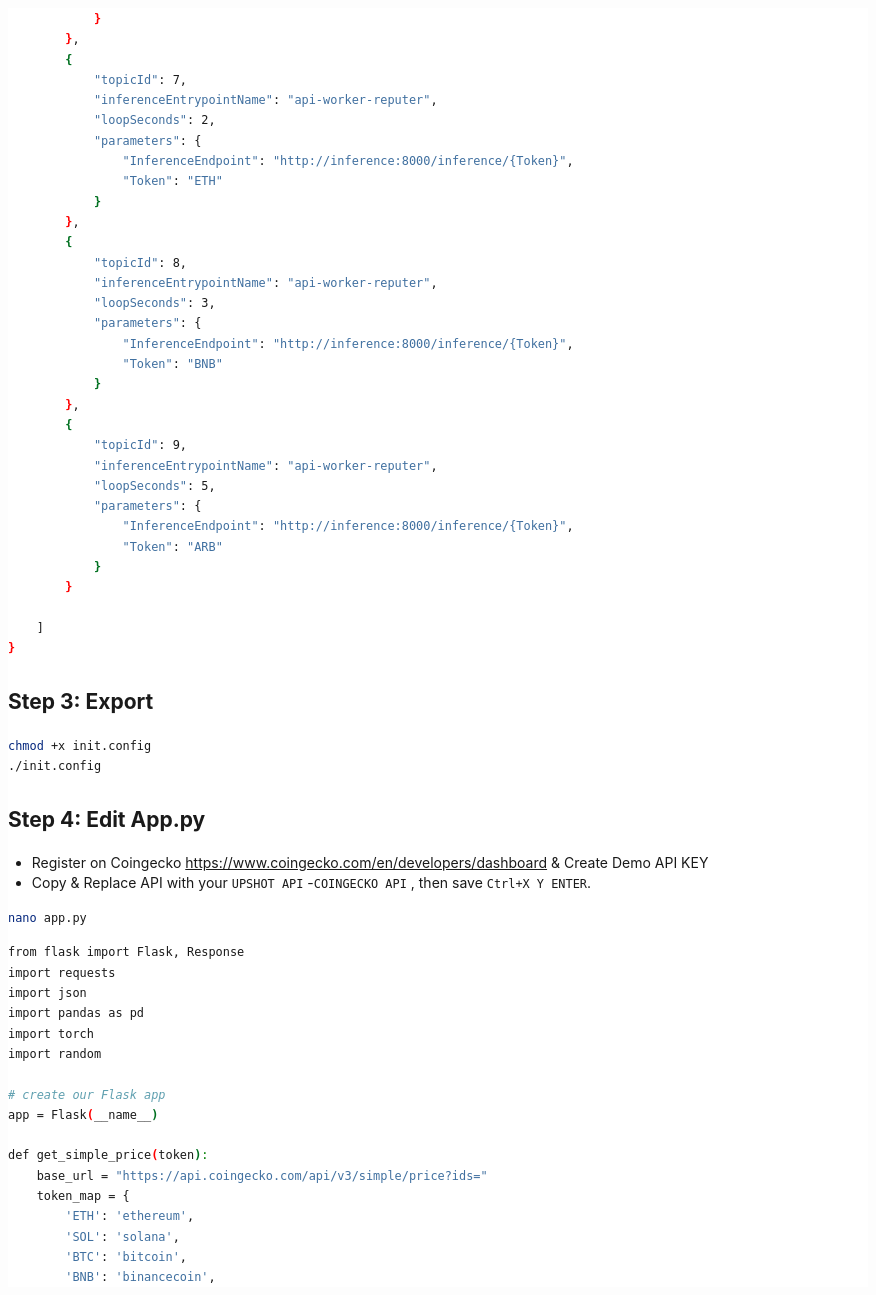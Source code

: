 ```bash
            }
        },
        {
            "topicId": 7,
            "inferenceEntrypointName": "api-worker-reputer",
            "loopSeconds": 2,
            "parameters": {
                "InferenceEndpoint": "http://inference:8000/inference/{Token}",
                "Token": "ETH"
            }
        },
        {
            "topicId": 8,
            "inferenceEntrypointName": "api-worker-reputer",
            "loopSeconds": 3,
            "parameters": {
                "InferenceEndpoint": "http://inference:8000/inference/{Token}",
                "Token": "BNB"
            }
        },
        {
            "topicId": 9,
            "inferenceEntrypointName": "api-worker-reputer",
            "loopSeconds": 5,
            "parameters": {
                "InferenceEndpoint": "http://inference:8000/inference/{Token}",
                "Token": "ARB"
            }
        }
        
    ]
}
```
## Step 3: Export 
```bash
chmod +x init.config
./init.config
```
## Step 4: Edit App.py
- Register on Coingecko https://www.coingecko.com/en/developers/dashboard & Create Demo API KEY
- Copy & Replace API with your `UPSHOT API` -`COINGECKO API` , then save `Ctrl+X Y ENTER`.
```bash
nano app.py
```
```bash
from flask import Flask, Response
import requests
import json
import pandas as pd
import torch
import random

# create our Flask app
app = Flask(__name__)
        
def get_simple_price(token):
    base_url = "https://api.coingecko.com/api/v3/simple/price?ids="
    token_map = {
        'ETH': 'ethereum',
        'SOL': 'solana',
        'BTC': 'bitcoin',
        'BNB': 'binancecoin',
```